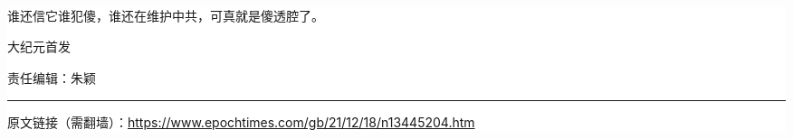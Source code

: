  </p>
 <p>
  谁还信它谁犯傻，谁还在维护中共，可真就是傻透腔了。
 </p>
 <p>
  大纪元首发
 </p>
 <p>
  责任编辑：朱颖
 </p>
 
 <div id="below_article_ad">
 </div>
</div>


---

原文链接（需翻墙）：https://www.epochtimes.com/gb/21/12/18/n13445204.htm